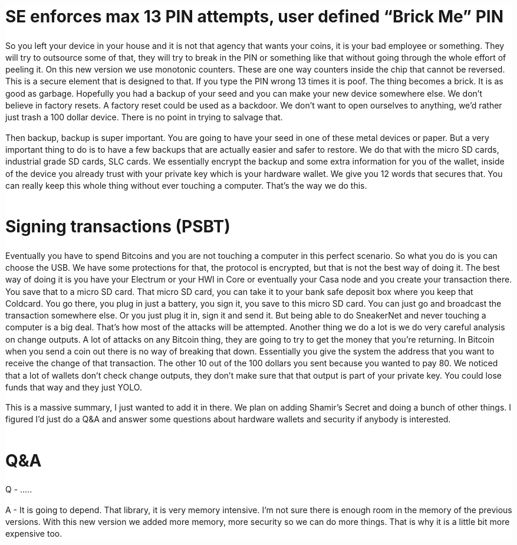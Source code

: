 # SE enforces max 13 PIN attempts, user defined “Brick Me” PIN

So you left your device in your house and it is not that agency that wants your coins, it is your bad employee or something. They will try to outsource some of that, they will try to break in the PIN or something like that without going through the whole effort of peeling it. On this new version we use monotonic counters. These are one way counters inside the chip that cannot be reversed. This is a secure element that is designed to that. If you type the PIN wrong 13 times it is poof. The thing becomes a brick. It is as good as garbage. Hopefully you had a backup of your seed and you can make your new device somewhere else. We don’t believe in factory resets. A factory reset could be used as a backdoor. We don’t want to open ourselves to anything, we’d rather just trash a 100 dollar device. There is no point in trying to salvage that.

Then backup, backup is super important. You are going to have your seed in one of these metal devices or paper. But a very important thing to do is to have a few backups that are actually easier and safer to restore. We do that with the micro SD cards, industrial grade SD cards, SLC cards. We essentially encrypt the backup and some extra information for you of the wallet, inside of the device you already trust with your private key which is your hardware wallet. We give you 12 words that secures that. You can really keep this whole thing without ever touching a computer. That’s the way we do this.

# Signing transactions (PSBT)

Eventually you have to spend Bitcoins and you are not touching a computer in this perfect scenario. So what you do is you can choose the USB. We have some protections for that, the protocol is encrypted, but that is not the best way of doing it. The best way of doing it is you have your Electrum or your HWI in Core or eventually your Casa node and you create your transaction there. You save that to a micro SD card. That micro SD card, you can take it to your bank safe deposit box where you keep that Coldcard. You go there, you plug in just a battery, you sign it, you save to this micro SD card. You can just go and broadcast the transaction somewhere else. Or you just plug it in, sign it and send it. But being able to do SneakerNet and never touching a computer is a big deal. That’s how most of the attacks will be attempted. Another thing we do a lot is we do very careful analysis on change outputs. A lot of attacks on any Bitcoin thing, they are going to try to get the money that you’re returning. In Bitcoin when you send a coin out there is no way of breaking that down. Essentially you give the system the address that you want to receive the change of that transaction. The other 10 out of the 100 dollars you sent because you wanted to pay 80. We noticed that a lot of wallets don’t check change outputs, they don’t make sure that that output is part of your private key. You could lose funds that way and they just YOLO.

This is a massive summary, I just wanted to add it in there. We plan on adding Shamir’s Secret and doing a bunch of other things. I figured I’d just do a Q&A and answer some questions about hardware wallets and security if anybody is interested.

# Q&A

Q - …..

A - It is going to depend. That library, it is very memory intensive. I’m not sure there is enough room in the memory of the previous versions. With this new version we added more memory, more security so we can do more things. That is why it is a little bit more expensive too.
